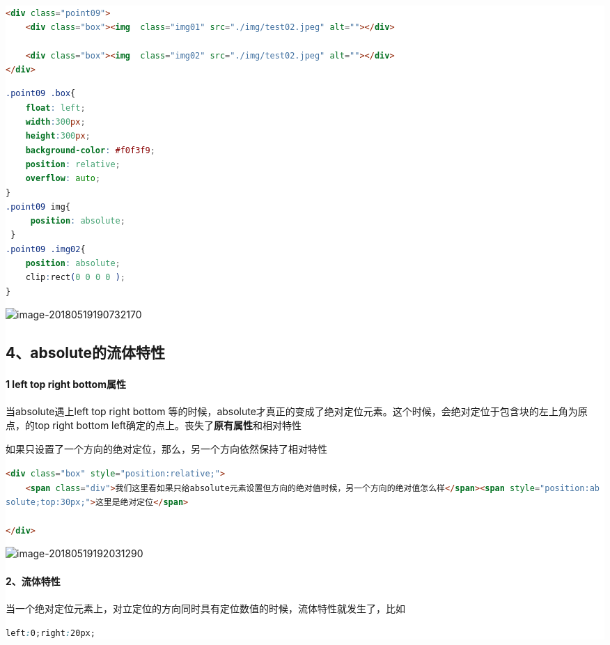
```html
<div class="point09">
    <div class="box"><img  class="img01" src="./img/test02.jpeg" alt=""></div>

    <div class="box"><img  class="img02" src="./img/test02.jpeg" alt=""></div>
</div>
```

```Css
.point09 .box{
    float: left;
    width:300px;
    height:300px;
    background-color: #f0f3f9;
    position: relative;
    overflow: auto;
}
.point09 img{
     position: absolute;
 }
.point09 .img02{
    position: absolute;
    clip:rect(0 0 0 0 );
}
```

![image-20180519190732170](/Users/baipu/工作文件/study/github/js/css/img/image-20180519190732170.png)



## 4、absolute的流体特性

####  1 left top right bottom属性

当absolute遇上left top right bottom 等的时候，absolute才真正的变成了绝对定位元素。这个时候，会绝对定位于包含块的左上角为原点，的top right bottom left确定的点上。丧失了**原有属性**和相对特性

如果只设置了一个方向的绝对定位，那么，另一个方向依然保持了相对特性

```Html
<div class="box" style="position:relative;">
    <span class="div">我们这里看如果只给absolute元素设置但方向的绝对值时候，另一个方向的绝对值怎么样</span><span style="position:absolute;top:30px;">这里是绝对定位</span>

</div>
```

![image-20180519192031290](/Users/baipu/工作文件/study/github/js/css/img/image-20180519192031290.png)

#### 2、流体特性

当一个绝对定位元素上，对立定位的方向同时具有定位数值的时候，流体特性就发生了，比如

```Css
left:0;right:20px;
```
